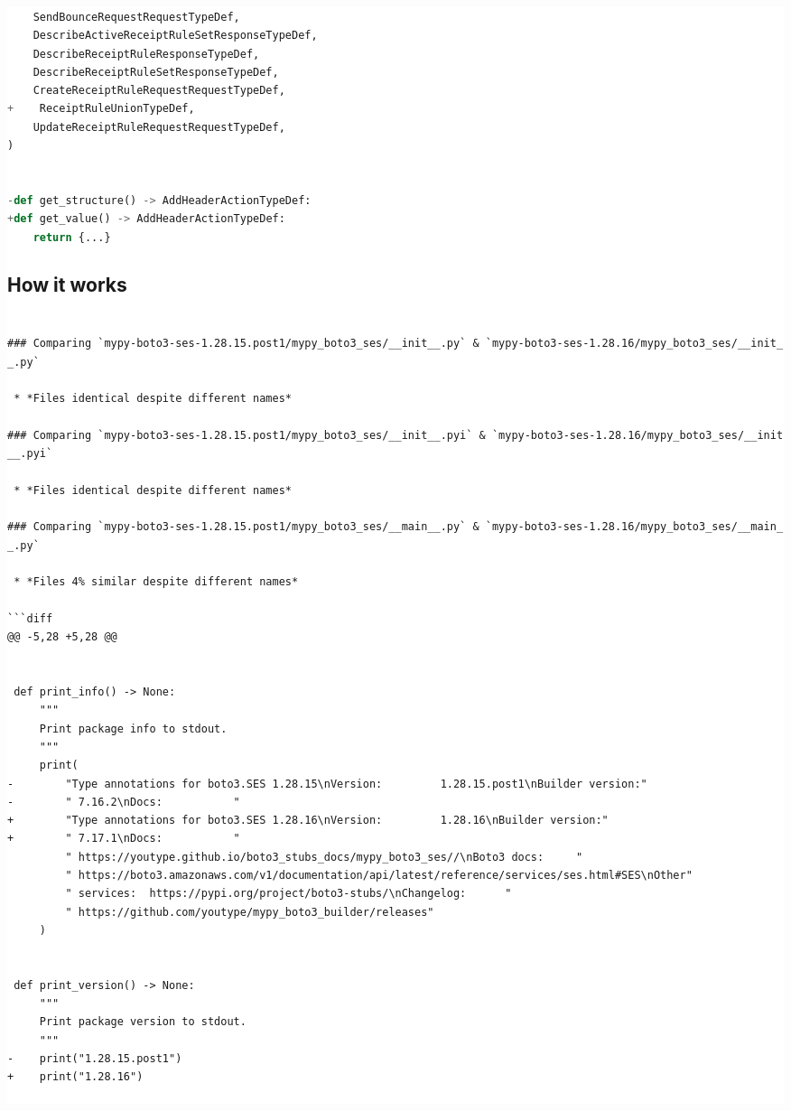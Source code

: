  ```python
     SendBounceRequestRequestTypeDef,
     DescribeActiveReceiptRuleSetResponseTypeDef,
     DescribeReceiptRuleResponseTypeDef,
     DescribeReceiptRuleSetResponseTypeDef,
     CreateReceiptRuleRequestRequestTypeDef,
+    ReceiptRuleUnionTypeDef,
     UpdateReceiptRuleRequestRequestTypeDef,
 )
 
 
-def get_structure() -> AddHeaderActionTypeDef:
+def get_value() -> AddHeaderActionTypeDef:
     return {...}
 ```
 
 <a id="how-it-works"></a>
 
 ## How it works
```

### Comparing `mypy-boto3-ses-1.28.15.post1/mypy_boto3_ses/__init__.py` & `mypy-boto3-ses-1.28.16/mypy_boto3_ses/__init__.py`

 * *Files identical despite different names*

### Comparing `mypy-boto3-ses-1.28.15.post1/mypy_boto3_ses/__init__.pyi` & `mypy-boto3-ses-1.28.16/mypy_boto3_ses/__init__.pyi`

 * *Files identical despite different names*

### Comparing `mypy-boto3-ses-1.28.15.post1/mypy_boto3_ses/__main__.py` & `mypy-boto3-ses-1.28.16/mypy_boto3_ses/__main__.py`

 * *Files 4% similar despite different names*

```diff
@@ -5,28 +5,28 @@
 
 
 def print_info() -> None:
     """
     Print package info to stdout.
     """
     print(
-        "Type annotations for boto3.SES 1.28.15\nVersion:         1.28.15.post1\nBuilder version:"
-        " 7.16.2\nDocs:           "
+        "Type annotations for boto3.SES 1.28.16\nVersion:         1.28.16\nBuilder version:"
+        " 7.17.1\nDocs:           "
         " https://youtype.github.io/boto3_stubs_docs/mypy_boto3_ses//\nBoto3 docs:     "
         " https://boto3.amazonaws.com/v1/documentation/api/latest/reference/services/ses.html#SES\nOther"
         " services:  https://pypi.org/project/boto3-stubs/\nChangelog:      "
         " https://github.com/youtype/mypy_boto3_builder/releases"
     )
 
 
 def print_version() -> None:
     """
     Print package version to stdout.
     """
-    print("1.28.15.post1")
+    print("1.28.16")
 
```